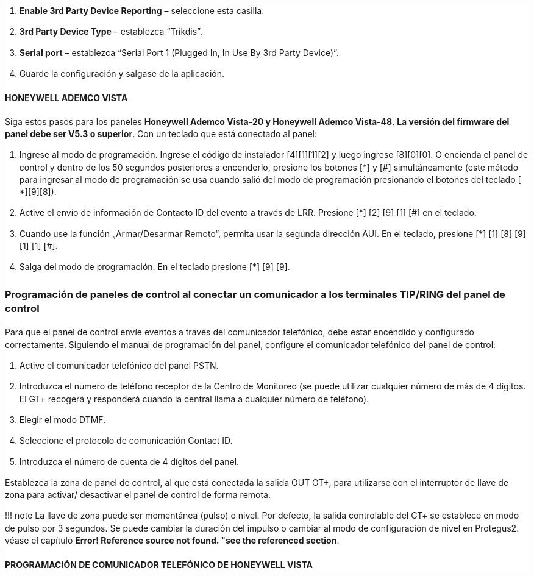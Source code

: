 1.  **Enable 3rd Party Device Reporting** – seleccione esta casilla.

2.  **3rd Party Device Type** – establezca “Trikdis”.

3.  **Serial port** – establezca “Serial Port 1 (Plugged In, In Use By 3rd Party Device)”.

4.  Guarde la configuración y salgase de la aplicación.

#### HONEYWELL ADEMCO VISTA

Siga estos pasos para los paneles **Honeywell Ademco Vista-20 y Honeywell Ademco Vista-48**. **La versión del firmware del panel debe ser V5.3 o superior**. Con un teclado que está conectado al panel:

1.  Ingrese al modo de programación. Ingrese el código de instalador [4][1][1][2] y luego ingrese [8][0][0]. O encienda el panel de control y dentro de los 50 segundos posteriores a encenderlo, presione los botones [\*] y [#] simultáneamente (este método para ingresar al modo de programación se usa cuando salió del modo de programación presionando el botones del teclado [ \*][9][8]).

2.  Active el envío de información de Contacto ID del evento a través de LRR. Presione [\*] [2] [9] [1] [#] en el teclado.

3.  Cuando use la función „Armar/Desarmar Remoto“, permita usar la segunda dirección AUI. En el teclado, presione [\*] [1] [8] [9] [1] [1] [#].

4.  Salga del modo de programación. En el teclado presione [\*] [9] [9].  

### Programación de paneles de control al conectar un comunicador a los terminales TIP/RING del panel de control 

Para que el panel de control envíe eventos a través del comunicador telefónico, debe estar encendido y configurado correctamente. Siguiendo el manual de programación del panel, configure el comunicador telefónico del panel de control:

1.  Active el comunicador telefónico del panel PSTN.

2.  Introduzca el número de teléfono receptor de la Centro de Monitoreo (se puede utilizar cualquier número de más de 4 dígitos. El GT+ recogerá y responderá cuando la central llama a cualquier número de teléfono).

3.  Elegir el modo DTMF.

4.  Seleccione el protocolo de comunicación Contact ID.

5.  Introduzca el número de cuenta de 4 dígitos del panel.

Establezca la zona de panel de control, al que está conectada la salida OUT GT+, para utilizarse con el interruptor de llave de zona para activar/ desactivar el panel de control de forma remota.

!!! note
    La llave de zona puede ser momentánea (pulso) o nivel. Por defecto, la
    salida controlable del GT+ se establece en modo de pulso por 3
    segundos. Se puede cambiar la duración del impulso o cambiar al modo de
    configuración de nivel en Protegus2. véase el capítulo **Error!
    Reference source not found.** "**see the referenced section**.
#### PROGRAMACIÓN DE COMUNICADOR TELEFÓNICO DE HONEYWELL VISTA
